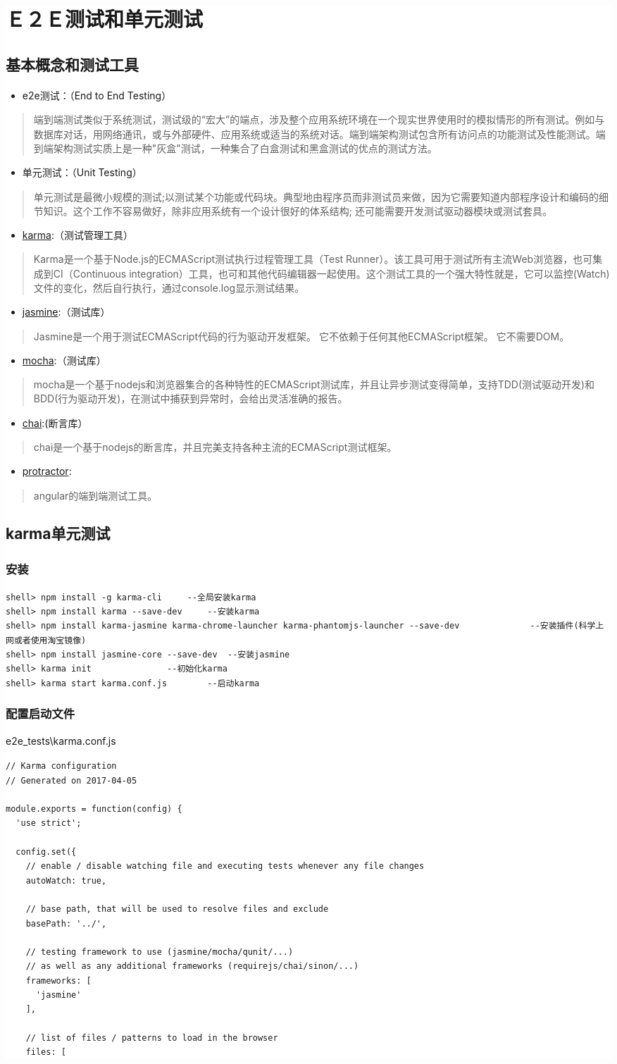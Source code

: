 # Ｅ２Ｅ测试和单元测试
## 基本概念和测试工具
* e2e测试：（End to End Testing）
>端到端测试类似于系统测试，测试级的“宏大”的端点，涉及整个应用系统环境在一个现实世界使用时的模拟情形的所有测试。例如与数据库对话，用网络通讯，或与外部硬件、应用系统或适当的系统对话。端到端架构测试包含所有访问点的功能测试及性能测试。端到端架构测试实质上是一种"灰盒"测试，一种集合了白盒测试和黑盒测试的优点的测试方法。

* 单元测试：（Unit Testing）
>单元测试是最微小规模的测试;以测试某个功能或代码块。典型地由程序员而非测试员来做，因为它需要知道内部程序设计和编码的细节知识。这个工作不容易做好，除非应用系统有一个设计很好的体系结构; 还可能需要开发测试驱动器模块或测试套具。

* [karma](http://karma-runner.github.io/1.0/index.html):（测试管理工具）
>Karma是一个基于Node.js的ECMAScript测试执行过程管理工具（Test Runner）。该工具可用于测试所有主流Web浏览器，也可集成到CI（Continuous integration）工具，也可和其他代码编辑器一起使用。这个测试工具的一个强大特性就是，它可以监控(Watch)文件的变化，然后自行执行，通过console.log显示测试结果。

* [jasmine](https://jasmine.github.io/):（测试库）
>Jasmine是一个用于测试ECMAScript代码的行为驱动开发框架。 它不依赖于任何其他ECMAScript框架。 它不需要DOM。

* [mocha](http://mochajs.org/):（测试库）
>mocha是一个基于nodejs和浏览器集合的各种特性的ECMAScript测试库，并且让异步测试变得简单，支持TDD(测试驱动开发)和BDD(行为驱动开发)，在测试中捕获到异常时，会给出灵活准确的报告。

* [chai](http://chaijs.com/):(断言库）
>chai是一个基于nodejs的断言库，并且完美支持各种主流的ECMAScript测试框架。

* [protractor](http://www.protractortest.org/):
>angular的端到端测试工具。

## karma单元测试
### 安装
```
shell> npm install -g karma-cli		--全局安装karma
shell> npm install karma --save-dev		--安装karma
shell> npm install karma-jasmine karma-chrome-launcher karma-phantomjs-launcher --save-dev				--安装插件(科学上网或者使用淘宝镜像)
shell> npm install jasmine-core --save-dev	--安装jasmine
shell> karma init				--初始化karma
shell> karma start karma.conf.js		--启动karma
```

### 配置启动文件
e2e_tests\karma.conf.js
```
// Karma configuration
// Generated on 2017-04-05

module.exports = function(config) {
  'use strict';

  config.set({
    // enable / disable watching file and executing tests whenever any file changes
    autoWatch: true,

    // base path, that will be used to resolve files and exclude
    basePath: '../',

    // testing framework to use (jasmine/mocha/qunit/...)
    // as well as any additional frameworks (requirejs/chai/sinon/...)
    frameworks: [
      'jasmine'
    ],

    // list of files / patterns to load in the browser
    files: [
```